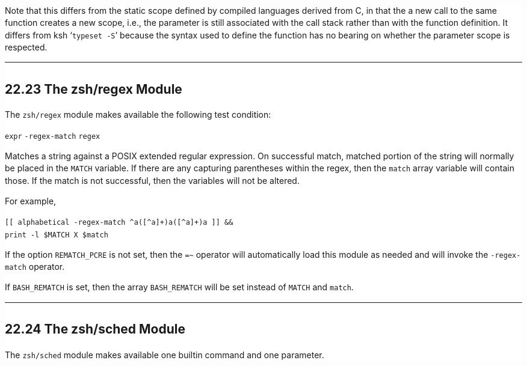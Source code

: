 Note that this differs from the static scope defined by compiled
languages derived from C, in that the a new call to the same function
creates a new scope, i.e., the parameter is still associated with the
call stack rather than with the function definition. It differs from ksh
‘`typeset -S`’ because the syntax used to define the function has no
bearing on whether the parameter scope is respected.

-----

<span id="The-zsh_002fregex-Module"></span>
<span id="The-zsh_002fregex-Module-1"></span>

## 22.23 The zsh/regex Module

<span id="index-regular-expressions"></span>
<span id="index-regex"></span>

The `zsh/regex` module makes available the following test condition:

<span id="index-regex_002dmatch"></span>

`expr` `-regex-match` `regex`

Matches a string against a POSIX extended regular expression. On
successful match, matched portion of the string will normally be placed
in the `MATCH` variable. If there are any capturing parentheses within
the regex, then the `match` array variable will contain those. If the
match is not successful, then the variables will not be altered.

For example,

<div class="example">

``` example
[[ alphabetical -regex-match ^a([^a]+)a([^a]+)a ]] &&
print -l $MATCH X $match
```

</div>

If the option `REMATCH_PCRE` is not set, then the `=~` operator will
automatically load this module as needed and will invoke the
`-regex-match` operator.

If `BASH_REMATCH` is set, then the array `BASH_REMATCH` will be set
instead of `MATCH` and `match`.

-----

<span id="The-zsh_002fsched-Module"></span>
<span id="The-zsh_002fsched-Module-1"></span>

## 22.24 The zsh/sched Module

The `zsh/sched` module makes available one builtin command and one
parameter.
